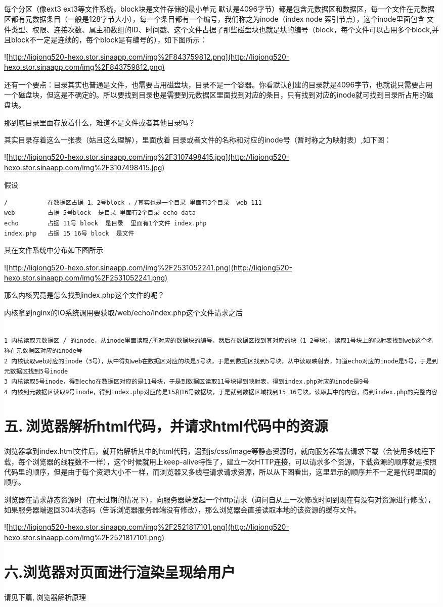 每个分区（像ext3 ext3等文件系统，block块是文件存储的最小单元 默认是4096字节）都是包含元数据区和数据区，每一个文件在元数据区都有元数据条目（一般是128字节大小），每一个条目都有一个编号，我们称之为inode（index node 索引节点），这个inode里面包含 文件类型、权限、连接次数、属主和数组的ID、时间戳、这个文件占据了那些磁盘块也就是块的编号（block，每个文件可以占用多个block,并且block不一定是连续的，每个block是有编号的），如下图所示：

![http://liqiong520-hexo.stor.sinaapp.com/img%2F843759812.png](http://liqiong520-hexo.stor.sinaapp.com/img%2F843759812.png)

还有一个要点：目录其实也普通是文件，也需要占用磁盘块，目录不是一个容器。你看默认创建的目录就是4096字节，也就说只需要占用一个磁盘块，但这是不确定的。所以要找到目录也是需要到元数据区里面找到对应的条目，只有找到对应的inode就可找到目录所占用的磁盘块。

那到底目录里面存放着什么，难道不是文件或者其他目录吗？

其实目录存着这么一张表（姑且这么理解），里面放着 目录或者文件的名称和对应的inode号（暂时称之为映射表）,如下图：

![http://liqiong520-hexo.stor.sinaapp.com/img%2F3107498415.jpg](http://liqiong520-hexo.stor.sinaapp.com/img%2F3107498415.jpg)

假设

```
/           在数据区占据 1、2号block ，/其实也是一个目录 里面有3个目录  web 111
web         占据 5号block  是目录 里面有2个目录 echo data
echo        占据 11号 block  是目录  里面有1个文件 index.php
index.php   占据 15 16号 block  是文件

```

其在文件系统中分布如下图所示

![http://liqiong520-hexo.stor.sinaapp.com/img%2F2531052241.png](http://liqiong520-hexo.stor.sinaapp.com/img%2F2531052241.png)

那么内核究竟是怎么找到index.php这个文件的呢？

内核拿到nginx的IO系统调用要获取/web/echo/index.php这个文件请求之后

```

1 内核读取元数据区 / 的inode，从inode里面读取/所对应的数据块的编号，然后在数据区找到其对应的块（1 2号块），读取1号块上的映射表找到web这个名称在元数据区对应的inode号
2 内核读取web对应的inode（3号），从中得知web在数据区对应的块是5号块，于是到数据区找到5号块，从中读取映射表，知道echo对应的inode是5号，于是到元数据区找到5号inode
3 内核读取5号inode，得到echo在数据区对应的是11号块，于是到数据区读取11号块得到映射表，得到index.php对应的inode是9号
4 内核到元数据区读取9号inode，得到index.php对应的是15和16号数据块，于是就到数据区域找到15 16号块，读取其中的内容，得到index.php的完整内容

```

# 五. 浏览器解析html代码，并请求html代码中的资源

浏览器拿到index.html文件后，就开始解析其中的html代码，遇到js/css/image等静态资源时，就向服务器端去请求下载（会使用多线程下载，每个浏览器的线程数不一样），这个时候就用上keep-alive特性了，建立一次HTTP连接，可以请求多个资源，下载资源的顺序就是按照代码里的顺序，但是由于每个资源大小不一样，而浏览器又多线程请求请求资源，所以从下图看出，这里显示的顺序并不一定是代码里面的顺序。

浏览器在请求静态资源时（在未过期的情况下），向服务器端发起一个http请求（询问自从上一次修改时间到现在有没有对资源进行修改），如果服务器端返回304状态码（告诉浏览器服务器端没有修改），那么浏览器会直接读取本地的该资源的缓存文件。

![http://liqiong520-hexo.stor.sinaapp.com/img%2F2521817101.png](http://liqiong520-hexo.stor.sinaapp.com/img%2F2521817101.png)

# 六.浏览器对页面进行渲染呈现给用户

请见下篇, 浏览器解析原理
